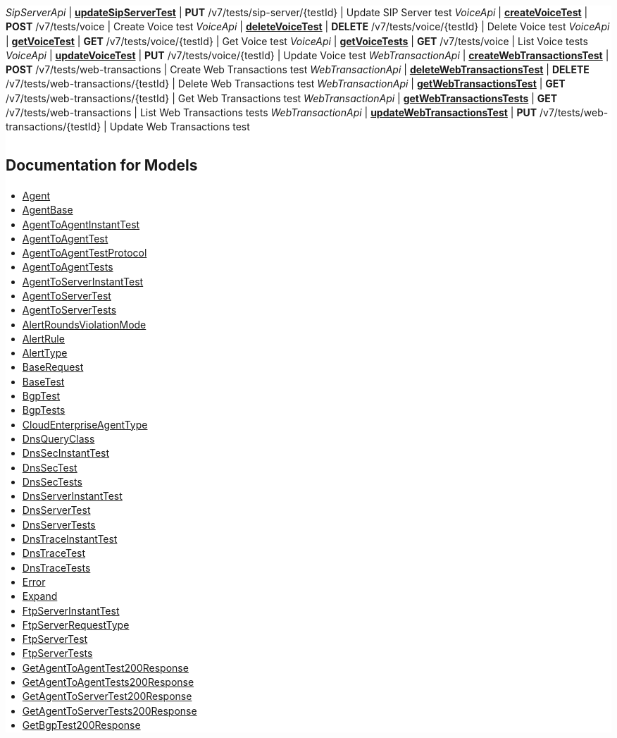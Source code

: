 *SipServerApi* | [**updateSipServerTest**](docs/SipServerApi.md#updateSipServerTest) | **PUT** /v7/tests/sip-server/{testId} | Update SIP Server test
*VoiceApi* | [**createVoiceTest**](docs/VoiceApi.md#createVoiceTest) | **POST** /v7/tests/voice | Create Voice test
*VoiceApi* | [**deleteVoiceTest**](docs/VoiceApi.md#deleteVoiceTest) | **DELETE** /v7/tests/voice/{testId} | Delete Voice test
*VoiceApi* | [**getVoiceTest**](docs/VoiceApi.md#getVoiceTest) | **GET** /v7/tests/voice/{testId} | Get Voice test
*VoiceApi* | [**getVoiceTests**](docs/VoiceApi.md#getVoiceTests) | **GET** /v7/tests/voice | List Voice tests
*VoiceApi* | [**updateVoiceTest**](docs/VoiceApi.md#updateVoiceTest) | **PUT** /v7/tests/voice/{testId} | Update Voice test
*WebTransactionApi* | [**createWebTransactionsTest**](docs/WebTransactionApi.md#createWebTransactionsTest) | **POST** /v7/tests/web-transactions | Create Web Transactions test
*WebTransactionApi* | [**deleteWebTransactionsTest**](docs/WebTransactionApi.md#deleteWebTransactionsTest) | **DELETE** /v7/tests/web-transactions/{testId} | Delete Web Transactions test
*WebTransactionApi* | [**getWebTransactionsTest**](docs/WebTransactionApi.md#getWebTransactionsTest) | **GET** /v7/tests/web-transactions/{testId} | Get Web Transactions test
*WebTransactionApi* | [**getWebTransactionsTests**](docs/WebTransactionApi.md#getWebTransactionsTests) | **GET** /v7/tests/web-transactions | List Web Transactions tests
*WebTransactionApi* | [**updateWebTransactionsTest**](docs/WebTransactionApi.md#updateWebTransactionsTest) | **PUT** /v7/tests/web-transactions/{testId} | Update Web Transactions test


## Documentation for Models

 - [Agent](docs/Agent.md)
 - [AgentBase](docs/AgentBase.md)
 - [AgentToAgentInstantTest](docs/AgentToAgentInstantTest.md)
 - [AgentToAgentTest](docs/AgentToAgentTest.md)
 - [AgentToAgentTestProtocol](docs/AgentToAgentTestProtocol.md)
 - [AgentToAgentTests](docs/AgentToAgentTests.md)
 - [AgentToServerInstantTest](docs/AgentToServerInstantTest.md)
 - [AgentToServerTest](docs/AgentToServerTest.md)
 - [AgentToServerTests](docs/AgentToServerTests.md)
 - [AlertRoundsViolationMode](docs/AlertRoundsViolationMode.md)
 - [AlertRule](docs/AlertRule.md)
 - [AlertType](docs/AlertType.md)
 - [BaseRequest](docs/BaseRequest.md)
 - [BaseTest](docs/BaseTest.md)
 - [BgpTest](docs/BgpTest.md)
 - [BgpTests](docs/BgpTests.md)
 - [CloudEnterpriseAgentType](docs/CloudEnterpriseAgentType.md)
 - [DnsQueryClass](docs/DnsQueryClass.md)
 - [DnsSecInstantTest](docs/DnsSecInstantTest.md)
 - [DnsSecTest](docs/DnsSecTest.md)
 - [DnsSecTests](docs/DnsSecTests.md)
 - [DnsServerInstantTest](docs/DnsServerInstantTest.md)
 - [DnsServerTest](docs/DnsServerTest.md)
 - [DnsServerTests](docs/DnsServerTests.md)
 - [DnsTraceInstantTest](docs/DnsTraceInstantTest.md)
 - [DnsTraceTest](docs/DnsTraceTest.md)
 - [DnsTraceTests](docs/DnsTraceTests.md)
 - [Error](docs/Error.md)
 - [Expand](docs/Expand.md)
 - [FtpServerInstantTest](docs/FtpServerInstantTest.md)
 - [FtpServerRequestType](docs/FtpServerRequestType.md)
 - [FtpServerTest](docs/FtpServerTest.md)
 - [FtpServerTests](docs/FtpServerTests.md)
 - [GetAgentToAgentTest200Response](docs/GetAgentToAgentTest200Response.md)
 - [GetAgentToAgentTests200Response](docs/GetAgentToAgentTests200Response.md)
 - [GetAgentToServerTest200Response](docs/GetAgentToServerTest200Response.md)
 - [GetAgentToServerTests200Response](docs/GetAgentToServerTests200Response.md)
 - [GetBgpTest200Response](docs/GetBgpTest200Response.md)
